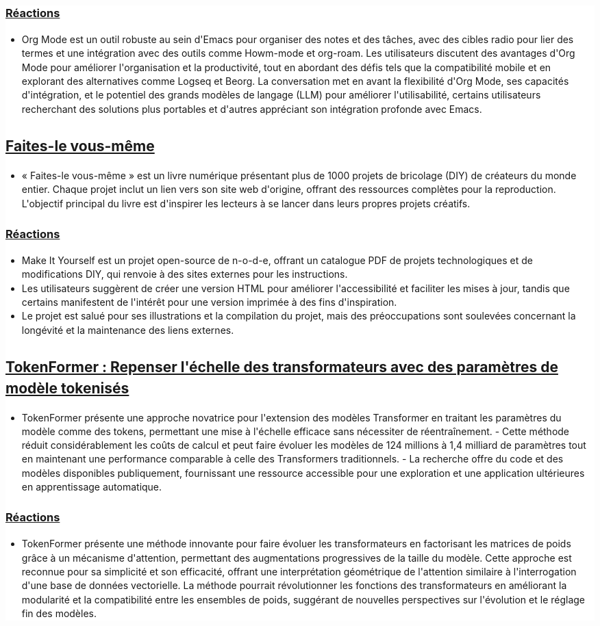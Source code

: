 ### [Réactions](https://news.ycombinator.com/item?id=42013683)

- Org Mode est un outil robuste au sein d'Emacs pour organiser des notes et des tâches, avec des cibles radio pour lier des termes et une intégration avec des outils comme Howm-mode et org-roam. Les utilisateurs discutent des avantages d'Org Mode pour améliorer l'organisation et la productivité, tout en abordant des défis tels que la compatibilité mobile et en explorant des alternatives comme Logseq et Beorg. La conversation met en avant la flexibilité d'Org Mode, ses capacités d'intégration, et le potentiel des grands modèles de langage (LLM) pour améliorer l'utilisabilité, certains utilisateurs recherchant des solutions plus portables et d'autres appréciant son intégration profonde avec Emacs.

## [Faites-le vous-même](https://makeityourself.org/)

- « Faites-le vous-même » est un livre numérique présentant plus de 1000 projets de bricolage (DIY) de créateurs du monde entier. Chaque projet inclut un lien vers son site web d'origine, offrant des ressources complètes pour la reproduction. L'objectif principal du livre est d'inspirer les lecteurs à se lancer dans leurs propres projets créatifs.

### [Réactions](https://news.ycombinator.com/item?id=42016597)

- Make It Yourself est un projet open-source de n-o-d-e, offrant un catalogue PDF de projets technologiques et de modifications DIY, qui renvoie à des sites externes pour les instructions.
- Les utilisateurs suggèrent de créer une version HTML pour améliorer l'accessibilité et faciliter les mises à jour, tandis que certains manifestent de l'intérêt pour une version imprimée à des fins d'inspiration.
- Le projet est salué pour ses illustrations et la compilation du projet, mais des préoccupations sont soulevées concernant la longévité et la maintenance des liens externes.

## [TokenFormer : Repenser l'échelle des transformateurs avec des paramètres de modèle tokenisés](https://arxiv.org/abs/2410.23168)

- TokenFormer présente une approche novatrice pour l'extension des modèles Transformer en traitant les paramètres du modèle comme des tokens, permettant une mise à l'échelle efficace sans nécessiter de réentraînement. - Cette méthode réduit considérablement les coûts de calcul et peut faire évoluer les modèles de 124 millions à 1,4 milliard de paramètres tout en maintenant une performance comparable à celle des Transformers traditionnels. - La recherche offre du code et des modèles disponibles publiquement, fournissant une ressource accessible pour une exploration et une application ultérieures en apprentissage automatique.

### [Réactions](https://news.ycombinator.com/item?id=42017048)

- TokenFormer présente une méthode innovante pour faire évoluer les transformateurs en factorisant les matrices de poids grâce à un mécanisme d'attention, permettant des augmentations progressives de la taille du modèle. Cette approche est reconnue pour sa simplicité et son efficacité, offrant une interprétation géométrique de l'attention similaire à l'interrogation d'une base de données vectorielle. La méthode pourrait révolutionner les fonctions des transformateurs en améliorant la modularité et la compatibilité entre les ensembles de poids, suggérant de nouvelles perspectives sur l'évolution et le réglage fin des modèles.
